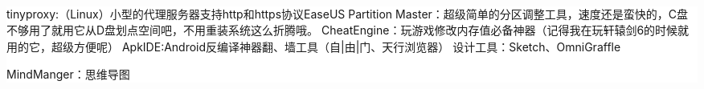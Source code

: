 tinyproxy:（Linux）小型的代理服务器支持http和https协议EaseUS Partition
Master：超级简单的分区调整工具，速度还是蛮快的，C盘不够用了就用它从D盘划点空间吧，不用重装系统这么折腾哦。
CheatEngine：玩游戏修改内存值必备神器（记得我在玩轩辕剑6的时候就用的它，超级方便呢）
ApkIDE:Android反编译神器翻、墙工具（自|由|门、天行浏览器）
设计工具：Sketch、OmniGraffle

MindManger：思维导图

